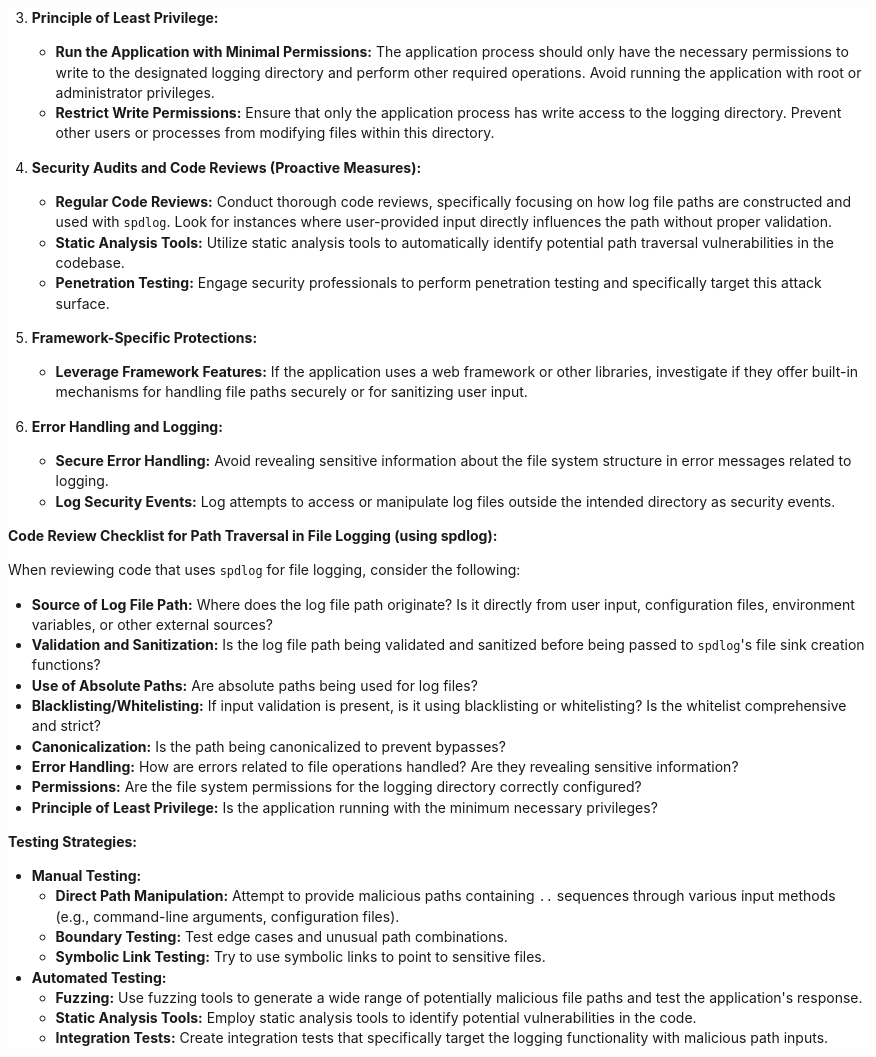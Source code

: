 3. **Principle of Least Privilege:**

   - **Run the Application with Minimal Permissions:** The application process should only have the necessary permissions to write to the designated logging directory and perform other required operations. Avoid running the application with root or administrator privileges.
   - **Restrict Write Permissions:**  Ensure that only the application process has write access to the logging directory. Prevent other users or processes from modifying files within this directory.

4. **Security Audits and Code Reviews (Proactive Measures):**

   - **Regular Code Reviews:** Conduct thorough code reviews, specifically focusing on how log file paths are constructed and used with `spdlog`. Look for instances where user-provided input directly influences the path without proper validation.
   - **Static Analysis Tools:** Utilize static analysis tools to automatically identify potential path traversal vulnerabilities in the codebase.
   - **Penetration Testing:**  Engage security professionals to perform penetration testing and specifically target this attack surface.

5. **Framework-Specific Protections:**

   - **Leverage Framework Features:** If the application uses a web framework or other libraries, investigate if they offer built-in mechanisms for handling file paths securely or for sanitizing user input.

6. **Error Handling and Logging:**

   - **Secure Error Handling:** Avoid revealing sensitive information about the file system structure in error messages related to logging.
   - **Log Security Events:** Log attempts to access or manipulate log files outside the intended directory as security events.

**Code Review Checklist for Path Traversal in File Logging (using spdlog):**

When reviewing code that uses `spdlog` for file logging, consider the following:

- **Source of Log File Path:** Where does the log file path originate? Is it directly from user input, configuration files, environment variables, or other external sources?
- **Validation and Sanitization:** Is the log file path being validated and sanitized before being passed to `spdlog`'s file sink creation functions?
- **Use of Absolute Paths:** Are absolute paths being used for log files?
- **Blacklisting/Whitelisting:** If input validation is present, is it using blacklisting or whitelisting? Is the whitelist comprehensive and strict?
- **Canonicalization:** Is the path being canonicalized to prevent bypasses?
- **Error Handling:** How are errors related to file operations handled? Are they revealing sensitive information?
- **Permissions:** Are the file system permissions for the logging directory correctly configured?
- **Principle of Least Privilege:** Is the application running with the minimum necessary privileges?

**Testing Strategies:**

- **Manual Testing:**
    - **Direct Path Manipulation:**  Attempt to provide malicious paths containing `..` sequences through various input methods (e.g., command-line arguments, configuration files).
    - **Boundary Testing:** Test edge cases and unusual path combinations.
    - **Symbolic Link Testing:**  Try to use symbolic links to point to sensitive files.
- **Automated Testing:**
    - **Fuzzing:** Use fuzzing tools to generate a wide range of potentially malicious file paths and test the application's response.
    - **Static Analysis Tools:** Employ static analysis tools to identify potential vulnerabilities in the code.
    - **Integration Tests:** Create integration tests that specifically target the logging functionality with malicious path inputs.
